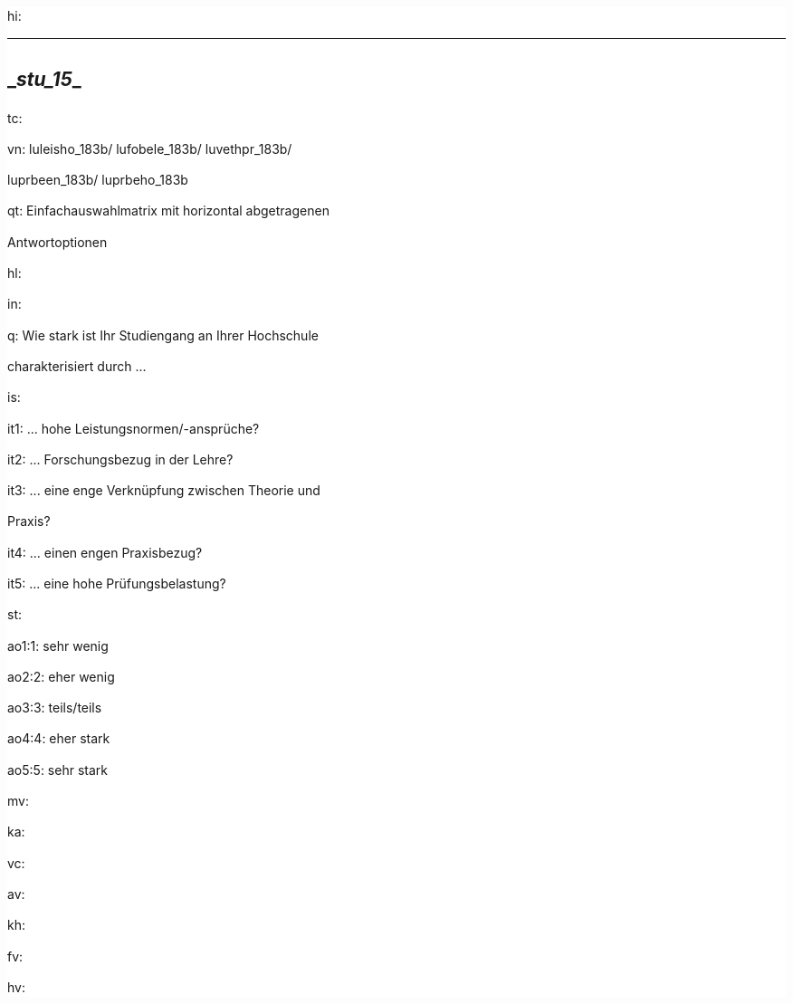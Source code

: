 hi:

-------------------------------------------------------------------------------------------------------------------------------------------------

\__________________________________________stu\_15_________________________________________\_
-----------------------------------------------------------

tc:

vn: luleisho\_183b/ lufobele\_183b/ luvethpr\_183b/

luprbeen\_183b/ luprbeho\_183b

qt: Einfachauswahlmatrix mit horizontal abgetragenen

Antwortoptionen

hl:

in:

q: Wie stark ist Ihr Studiengang an Ihrer Hochschule

charakterisiert durch ...

is:

it1: ... hohe Leistungsnormen/-ansprüche?

it2: ... Forschungsbezug in der Lehre?

it3: ... eine enge Verknüpfung zwischen Theorie und

Praxis?

it4: ... einen engen Praxisbezug?

it5: ... eine hohe Prüfungsbelastung?

st:

ao1:1: sehr wenig

ao2:2: eher wenig

ao3:3: teils/teils

ao4:4: eher stark

ao5:5: sehr stark

mv:

ka:

vc:

av:

kh:

fv:

hv:
